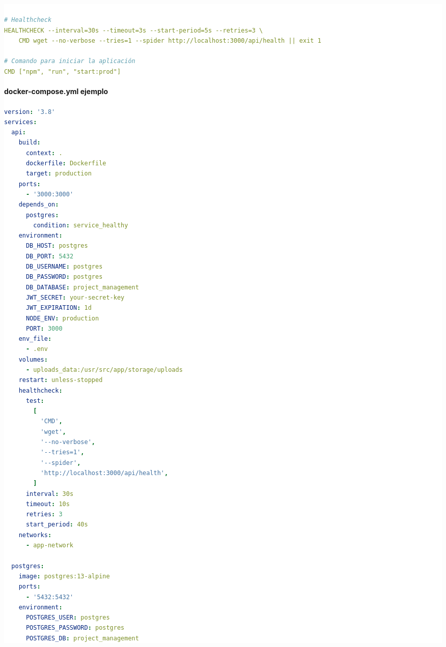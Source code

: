 ````yaml

# Healthcheck
HEALTHCHECK --interval=30s --timeout=3s --start-period=5s --retries=3 \
    CMD wget --no-verbose --tries=1 --spider http://localhost:3000/api/health || exit 1

# Comando para iniciar la aplicación
CMD ["npm", "run", "start:prod"]
````

#### docker-compose.yml ejemplo

```yaml
version: '3.8'
services:
  api:
    build:
      context: .
      dockerfile: Dockerfile
      target: production
    ports:
      - '3000:3000'
    depends_on:
      postgres:
        condition: service_healthy
    environment:
      DB_HOST: postgres
      DB_PORT: 5432
      DB_USERNAME: postgres
      DB_PASSWORD: postgres
      DB_DATABASE: project_management
      JWT_SECRET: your-secret-key
      JWT_EXPIRATION: 1d
      NODE_ENV: production
      PORT: 3000
    env_file:
      - .env
    volumes:
      - uploads_data:/usr/src/app/storage/uploads
    restart: unless-stopped
    healthcheck:
      test:
        [
          'CMD',
          'wget',
          '--no-verbose',
          '--tries=1',
          '--spider',
          'http://localhost:3000/api/health',
        ]
      interval: 30s
      timeout: 10s
      retries: 3
      start_period: 40s
    networks:
      - app-network

  postgres:
    image: postgres:13-alpine
    ports:
      - '5432:5432'
    environment:
      POSTGRES_USER: postgres
      POSTGRES_PASSWORD: postgres
      POSTGRES_DB: project_management
```